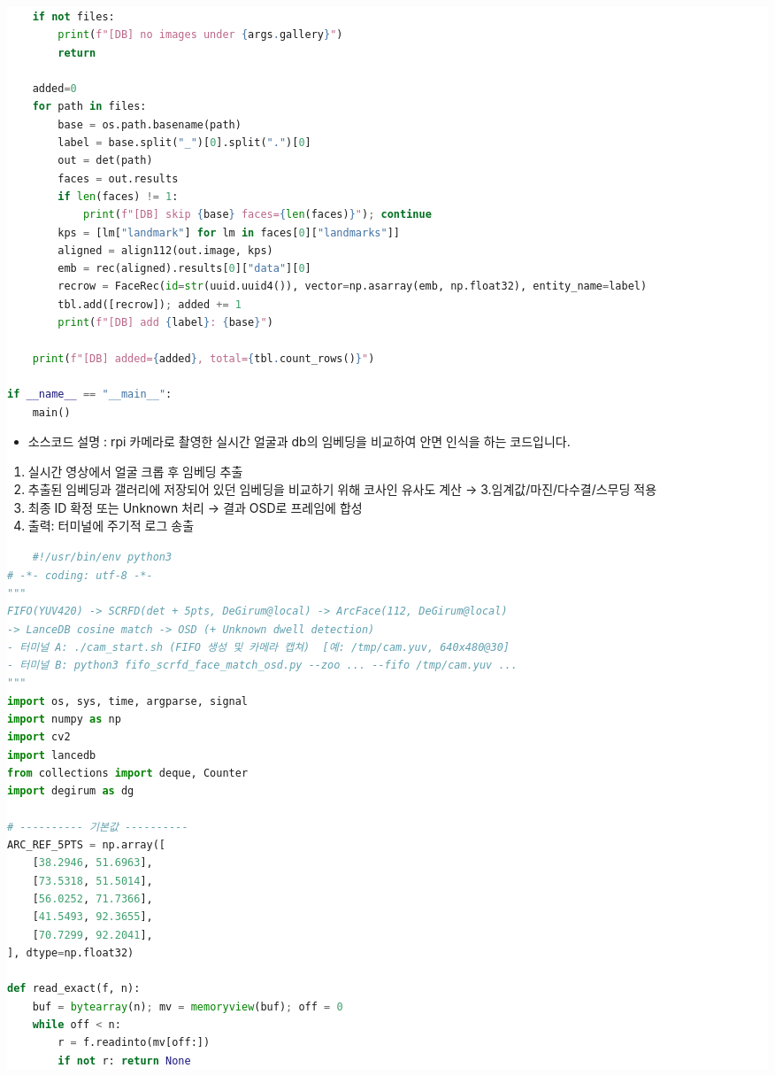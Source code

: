 ```python
    if not files:
        print(f"[DB] no images under {args.gallery}")
        return

    added=0
    for path in files:
        base = os.path.basename(path)
        label = base.split("_")[0].split(".")[0]
        out = det(path)
        faces = out.results
        if len(faces) != 1:
            print(f"[DB] skip {base} faces={len(faces)}"); continue
        kps = [lm["landmark"] for lm in faces[0]["landmarks"]]
        aligned = align112(out.image, kps)
        emb = rec(aligned).results[0]["data"][0]
        recrow = FaceRec(id=str(uuid.uuid4()), vector=np.asarray(emb, np.float32), entity_name=label)
        tbl.add([recrow]); added += 1
        print(f"[DB] add {label}: {base}")

    print(f"[DB] added={added}, total={tbl.count_rows()}")

if __name__ == "__main__":
    main()

```



- 소스코드 설명 : rpi 카메라로 촬영한 실시간 얼굴과 db의 임베딩을 비교하여 안면 인식을 하는 코드입니다.
1. 실시간 영상에서 얼굴 크롭 후 임베딩 추출
2. 추출된 임베딩과 갤러리에 저장되어 있던 임베딩을 비교하기 위해 코사인 유사도 계산 → 3.임계값/마진/다수결/스무딩 적용
3. 최종 ID 확정 또는 Unknown 처리 → 결과 OSD로 프레임에 합성
4. 출력: 터미널에 주기적 로그 송출

```python
    #!/usr/bin/env python3
# -*- coding: utf-8 -*-
"""
FIFO(YUV420) -> SCRFD(det + 5pts, DeGirum@local) -> ArcFace(112, DeGirum@local)
-> LanceDB cosine match -> OSD (+ Unknown dwell detection)
- 터미널 A: ./cam_start.sh (FIFO 생성 및 카메라 캡쳐)  [예: /tmp/cam.yuv, 640x480@30]
- 터미널 B: python3 fifo_scrfd_face_match_osd.py --zoo ... --fifo /tmp/cam.yuv ...
"""
import os, sys, time, argparse, signal
import numpy as np
import cv2
import lancedb
from collections import deque, Counter
import degirum as dg

# ---------- 기본값 ----------
ARC_REF_5PTS = np.array([
    [38.2946, 51.6963],
    [73.5318, 51.5014],
    [56.0252, 71.7366],
    [41.5493, 92.3655],
    [70.7299, 92.2041],
], dtype=np.float32)

def read_exact(f, n):
    buf = bytearray(n); mv = memoryview(buf); off = 0
    while off < n:
        r = f.readinto(mv[off:])
        if not r: return None
```